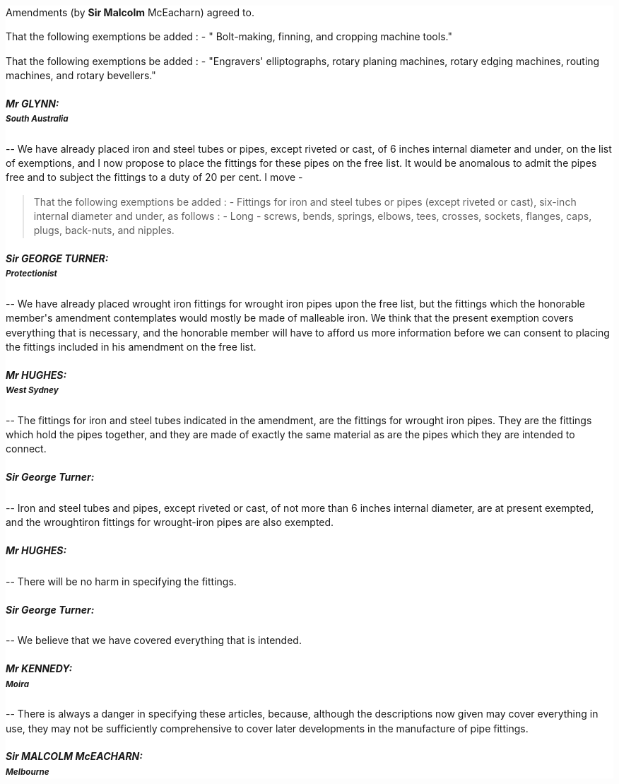 Amendments (by  **Sir Malcolm**  McEacharn) agreed to. 

That the following exemptions be added :  - " Bolt-making, finning, and cropping machine tools." 

That the following exemptions be added :  - "Engravers' elliptographs, rotary planing machines, rotary edging machines, routing machines, and rotary bevellers." 

##### Mr GLYNN:<br><small class="text-muted">South Australia</small>

-- We have already placed iron and steel tubes or pipes, except riveted or cast, of 6 inches internal diameter and under, on the list of exemptions, and I now propose to place the fittings for these pipes on the free list. It would be anomalous to admit the pipes free and to subject the fittings to a duty of 20 per cent. I move - 

  >That the following exemptions be added :  - Fittings for iron and steel tubes or pipes (except riveted or cast), six-inch internal diameter and under, as follows :  - Long - screws, bends, springs, elbows, tees, crosses, sockets, flanges, caps, plugs, back-nuts, and nipples. 

##### Sir GEORGE TURNER:<br><small class="text-muted">Protectionist</small>

-- We have already placed wrought iron fittings for wrought iron pipes upon the free list, but the fittings which the honorable member's amendment contemplates would mostly be made of malleable iron. We think that the present exemption covers everything that is necessary, and the honorable member will have to afford us more information before we can consent to placing the fittings included in his amendment on the free list. 

##### Mr HUGHES:<br><small class="text-muted">West Sydney</small>

-- The fittings for iron and steel tubes indicated in the amendment, are the fittings for wrought iron pipes. They are the fittings which hold the pipes together, and they are made of exactly the same material as are the pipes which they are intended to connect. 

##### Sir George Turner:

-- Iron and steel tubes and pipes, except riveted or cast, of not more than 6 inches internal diameter, are at present exempted, and the wroughtiron fittings for wrought-iron pipes are also exempted. 

##### Mr HUGHES:

-- There will be no harm in specifying the fittings. 

##### Sir George Turner:

-- We believe that we have covered everything that is intended. 

##### Mr KENNEDY:<br><small class="text-muted">Moira</small>

-- There is always a danger in specifying these articles, because, although the descriptions now given may cover everything in use, they may not be sufficiently comprehensive to cover later developments in the manufacture of pipe fittings. 

##### Sir MALCOLM McEACHARN:<br><small class="text-muted">Melbourne</small>
